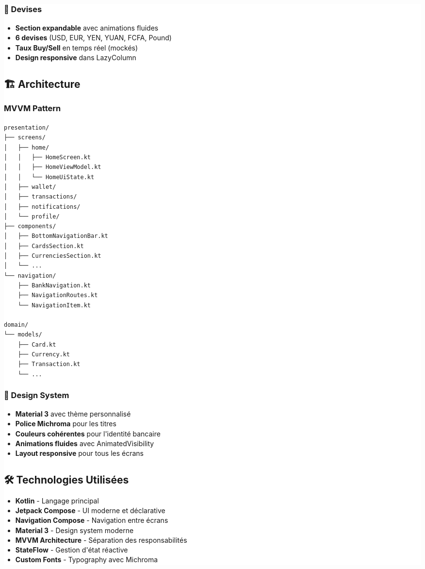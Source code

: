 ### 💱 Devises
- **Section expandable** avec animations fluides
- **6 devises** (USD, EUR, YEN, YUAN, FCFA, Pound)
- **Taux Buy/Sell** en temps réel (mockés)
- **Design responsive** dans LazyColumn

## 🏗️ Architecture

### MVVM Pattern
```
presentation/
├── screens/
│   ├── home/
│   │   ├── HomeScreen.kt
│   │   ├── HomeViewModel.kt
│   │   └── HomeUiState.kt
│   ├── wallet/
│   ├── transactions/
│   ├── notifications/
│   └── profile/
├── components/
│   ├── BottomNavigationBar.kt
│   ├── CardsSection.kt
│   ├── CurrenciesSection.kt
│   └── ...
└── navigation/
    ├── BankNavigation.kt
    ├── NavigationRoutes.kt
    └── NavigationItem.kt

domain/
└── models/
    ├── Card.kt
    ├── Currency.kt
    ├── Transaction.kt
    └── ...
```

### 🎨 Design System
- **Material 3** avec thème personnalisé
- **Police Michroma** pour les titres
- **Couleurs cohérentes** pour l'identité bancaire
- **Animations fluides** avec AnimatedVisibility
- **Layout responsive** pour tous les écrans

## 🛠️ Technologies Utilisées

- **Kotlin** - Langage principal
- **Jetpack Compose** - UI moderne et déclarative
- **Navigation Compose** - Navigation entre écrans
- **Material 3** - Design system moderne
- **MVVM Architecture** - Séparation des responsabilités
- **StateFlow** - Gestion d'état réactive
- **Custom Fonts** - Typography avec Michroma
